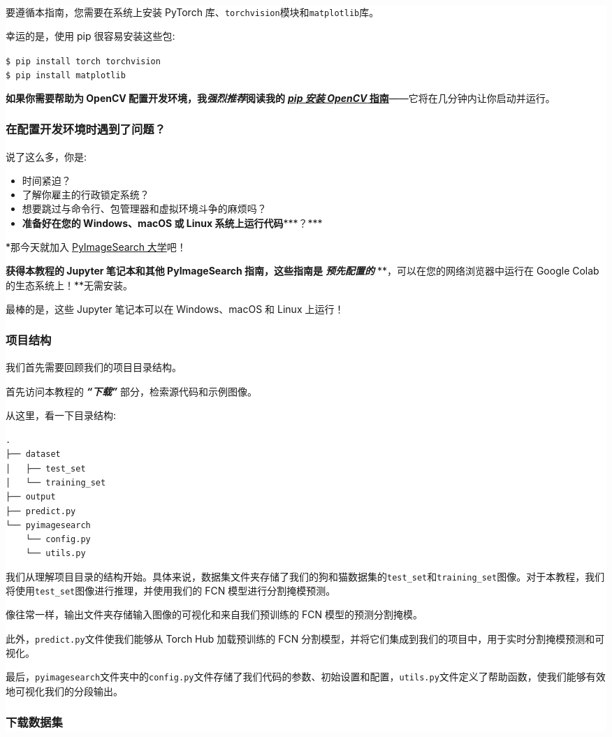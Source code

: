 要遵循本指南，您需要在系统上安装 PyTorch 库、`torchvision`模块和`matplotlib`库。

幸运的是，使用 pip 很容易安装这些包:

```py
$ pip install torch torchvision
$ pip install matplotlib
```

**如果你需要帮助为 OpenCV 配置开发环境，我*强烈推荐*阅读我的** [***pip 安装 OpenCV* 指南**](https://pyimagesearch.com/2018/09/19/pip-install-opencv/)——它将在几分钟内让你启动并运行。

### **在配置开发环境时遇到了问题？**

说了这么多，你是:

*   时间紧迫？
*   了解你雇主的行政锁定系统？
*   想要跳过与命令行、包管理器和虚拟环境斗争的麻烦吗？
*   **准备好在您的 Windows、macOS 或 Linux 系统上运行代码*****？***

 *那今天就加入 [PyImageSearch 大学](https://pyimagesearch.com/pyimagesearch-university/)吧！

**获得本教程的 Jupyter 笔记本和其他 PyImageSearch 指南，这些指南是** ***预先配置的*** **，可以在您的网络浏览器中运行在 Google Colab 的生态系统上！**无需安装。

最棒的是，这些 Jupyter 笔记本可以在 Windows、macOS 和 Linux 上运行！

### **项目结构**

我们首先需要回顾我们的项目目录结构。

首先访问本教程的 ***“下载”*** 部分，检索源代码和示例图像。

从这里，看一下目录结构:

```py
.
├── dataset
│   ├── test_set
│   └── training_set
├── output
├── predict.py
└── pyimagesearch
    └── config.py
    └── utils.py
```

我们从理解项目目录的结构开始。具体来说，数据集文件夹存储了我们的狗和猫数据集的`test_set`和`training_set`图像。对于本教程，我们将使用`test_set`图像进行推理，并使用我们的 FCN 模型进行分割掩模预测。

像往常一样，输出文件夹存储输入图像的可视化和来自我们预训练的 FCN 模型的预测分割掩模。

此外，`predict.py`文件使我们能够从 Torch Hub 加载预训练的 FCN 分割模型，并将它们集成到我们的项目中，用于实时分割掩模预测和可视化。

最后，`pyimagesearch`文件夹中的`config.py`文件存储了我们代码的参数、初始设置和配置，`utils.py`文件定义了帮助函数，使我们能够有效地可视化我们的分段输出。

### **下载数据集**
